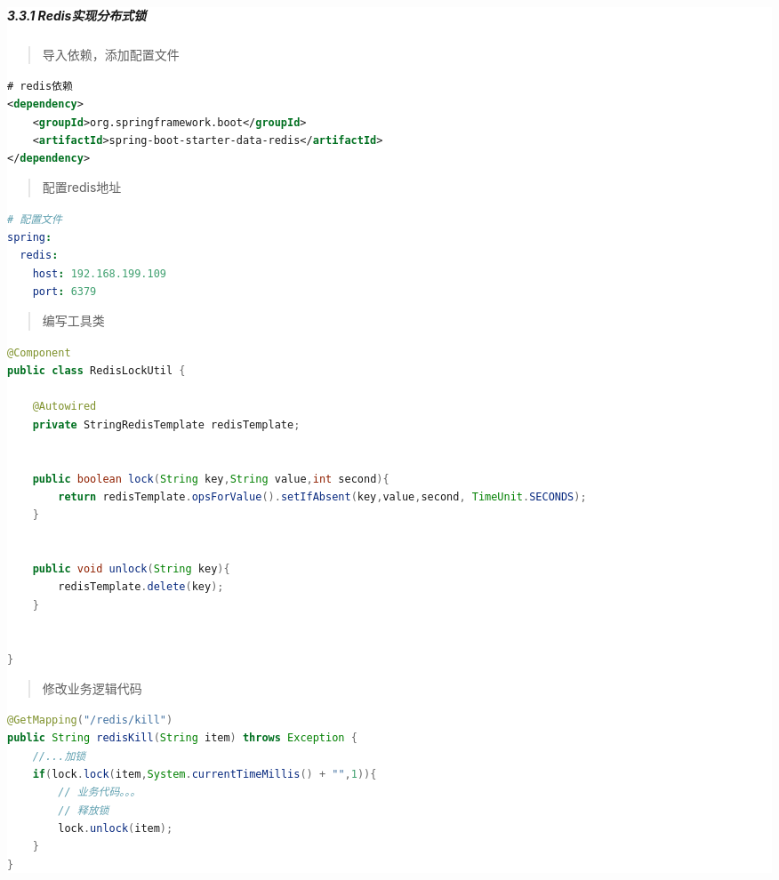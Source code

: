 

##### 3.3.1 Redis实现分布式锁

> 导入依赖，添加配置文件

```xml
# redis依赖
<dependency>
    <groupId>org.springframework.boot</groupId>
    <artifactId>spring-boot-starter-data-redis</artifactId>
</dependency>

```



> 配置redis地址



```yaml
# 配置文件
spring:
  redis:
    host: 192.168.199.109
    port: 6379
```





> 编写工具类

```java
@Component
public class RedisLockUtil {

    @Autowired
    private StringRedisTemplate redisTemplate;


    public boolean lock(String key,String value,int second){
        return redisTemplate.opsForValue().setIfAbsent(key,value,second, TimeUnit.SECONDS);
    }


    public void unlock(String key){
        redisTemplate.delete(key);
    }


}
```



>  修改业务逻辑代码

```java
@GetMapping("/redis/kill")
public String redisKill(String item) throws Exception {
    //...加锁
    if(lock.lock(item,System.currentTimeMillis() + "",1)){
        // 业务代码。。。
        // 释放锁
        lock.unlock(item);
    }
}
```

